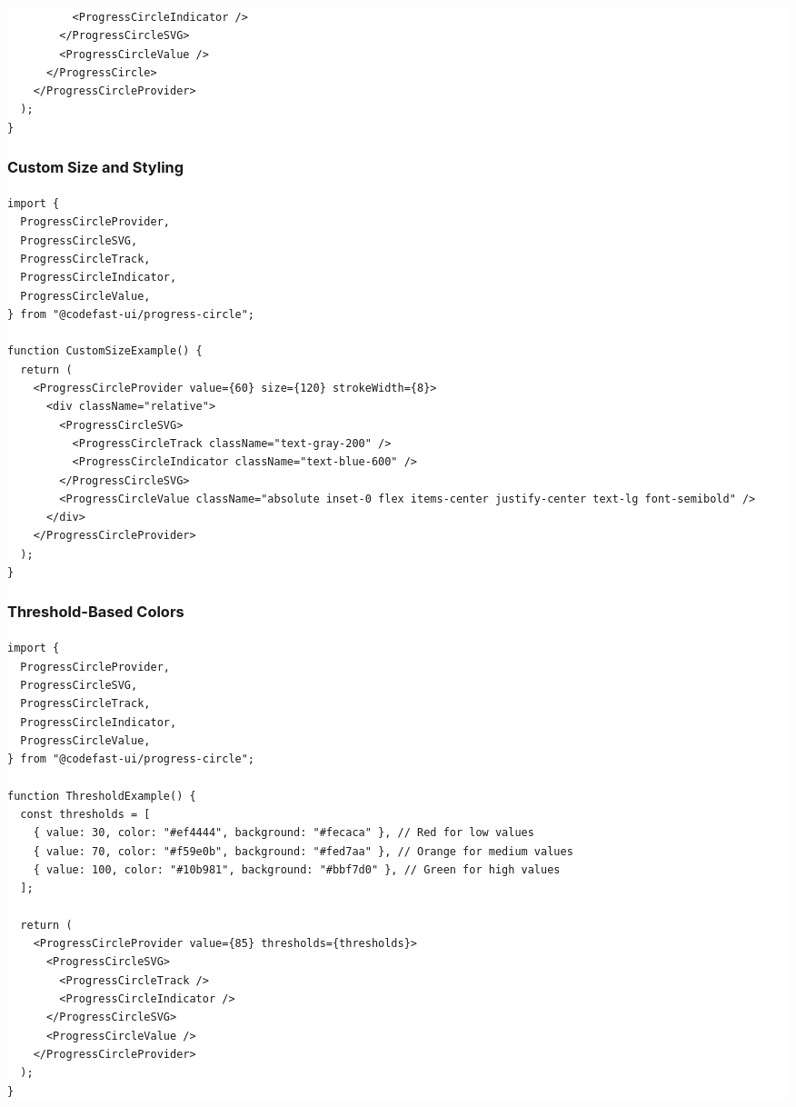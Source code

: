 ```tsx
          <ProgressCircleIndicator />
        </ProgressCircleSVG>
        <ProgressCircleValue />
      </ProgressCircle>
    </ProgressCircleProvider>
  );
}
```

### Custom Size and Styling

```tsx
import {
  ProgressCircleProvider,
  ProgressCircleSVG,
  ProgressCircleTrack,
  ProgressCircleIndicator,
  ProgressCircleValue,
} from "@codefast-ui/progress-circle";

function CustomSizeExample() {
  return (
    <ProgressCircleProvider value={60} size={120} strokeWidth={8}>
      <div className="relative">
        <ProgressCircleSVG>
          <ProgressCircleTrack className="text-gray-200" />
          <ProgressCircleIndicator className="text-blue-600" />
        </ProgressCircleSVG>
        <ProgressCircleValue className="absolute inset-0 flex items-center justify-center text-lg font-semibold" />
      </div>
    </ProgressCircleProvider>
  );
}
```

### Threshold-Based Colors

```tsx
import {
  ProgressCircleProvider,
  ProgressCircleSVG,
  ProgressCircleTrack,
  ProgressCircleIndicator,
  ProgressCircleValue,
} from "@codefast-ui/progress-circle";

function ThresholdExample() {
  const thresholds = [
    { value: 30, color: "#ef4444", background: "#fecaca" }, // Red for low values
    { value: 70, color: "#f59e0b", background: "#fed7aa" }, // Orange for medium values
    { value: 100, color: "#10b981", background: "#bbf7d0" }, // Green for high values
  ];

  return (
    <ProgressCircleProvider value={85} thresholds={thresholds}>
      <ProgressCircleSVG>
        <ProgressCircleTrack />
        <ProgressCircleIndicator />
      </ProgressCircleSVG>
      <ProgressCircleValue />
    </ProgressCircleProvider>
  );
}
```